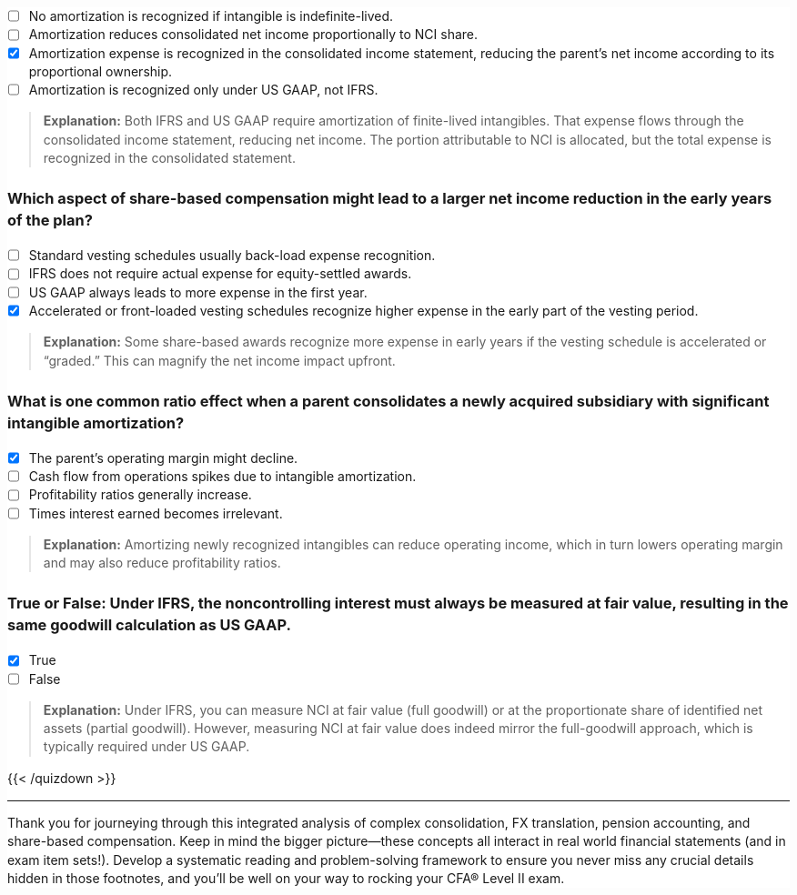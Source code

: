 - [ ] No amortization is recognized if intangible is indefinite-lived.
- [ ] Amortization reduces consolidated net income proportionally to NCI share.
- [x] Amortization expense is recognized in the consolidated income statement, reducing the parent’s net income according to its proportional ownership.
- [ ] Amortization is recognized only under US GAAP, not IFRS.

> **Explanation:** Both IFRS and US GAAP require amortization of finite-lived intangibles. That expense flows through the consolidated income statement, reducing net income. The portion attributable to NCI is allocated, but the total expense is recognized in the consolidated statement.

### Which aspect of share-based compensation might lead to a larger net income reduction in the early years of the plan?

- [ ] Standard vesting schedules usually back-load expense recognition.
- [ ] IFRS does not require actual expense for equity-settled awards.
- [ ] US GAAP always leads to more expense in the first year.
- [x] Accelerated or front-loaded vesting schedules recognize higher expense in the early part of the vesting period.

> **Explanation:** Some share-based awards recognize more expense in early years if the vesting schedule is accelerated or “graded.” This can magnify the net income impact upfront.

### What is one common ratio effect when a parent consolidates a newly acquired subsidiary with significant intangible amortization?

- [x] The parent’s operating margin might decline.
- [ ] Cash flow from operations spikes due to intangible amortization.
- [ ] Profitability ratios generally increase.
- [ ] Times interest earned becomes irrelevant.

> **Explanation:** Amortizing newly recognized intangibles can reduce operating income, which in turn lowers operating margin and may also reduce profitability ratios.

### True or False: Under IFRS, the noncontrolling interest must always be measured at fair value, resulting in the same goodwill calculation as US GAAP.

- [x] True
- [ ] False

> **Explanation:** Under IFRS, you can measure NCI at fair value (full goodwill) or at the proportionate share of identified net assets (partial goodwill). However, measuring NCI at fair value does indeed mirror the full-goodwill approach, which is typically required under US GAAP.

{{< /quizdown >}}

---

Thank you for journeying through this integrated analysis of complex consolidation, FX translation, pension accounting, and share-based compensation. Keep in mind the bigger picture—these concepts all interact in real world financial statements (and in exam item sets!). Develop a systematic reading and problem-solving framework to ensure you never miss any crucial details hidden in those footnotes, and you’ll be well on your way to rocking your CFA® Level II exam.
